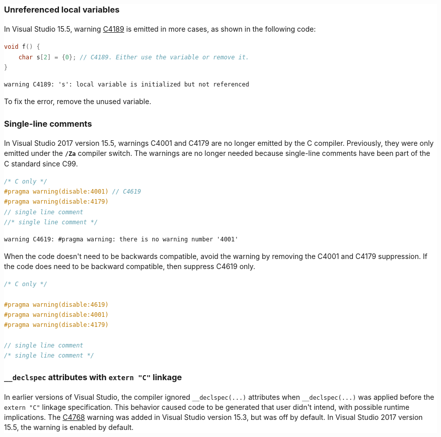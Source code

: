 
### Unreferenced local variables

In Visual Studio 15.5, warning [C4189](../error-messages/compiler-warnings/compiler-warning-level-4-c4189.md) is emitted in more cases, as shown in the following code:

```cpp
void f() {
    char s[2] = {0}; // C4189. Either use the variable or remove it.
}
```

```Output
warning C4189: 's': local variable is initialized but not referenced
```

To fix the error, remove the unused variable.

### Single-line comments

In Visual Studio 2017 version 15.5, warnings C4001 and C4179 are no longer emitted by the C compiler. Previously, they were only emitted under the **`/Za`** compiler switch.  The warnings are no longer needed because single-line comments have been part of the C standard since C99.

```cpp
/* C only */
#pragma warning(disable:4001) // C4619
#pragma warning(disable:4179)
// single line comment
//* single line comment */
```

```Output
warning C4619: #pragma warning: there is no warning number '4001'
```

When the code doesn't need to be backwards compatible, avoid the warning by removing the C4001 and C4179 suppression. If the code does need to be backward compatible, then suppress C4619 only.

```C
/* C only */

#pragma warning(disable:4619)
#pragma warning(disable:4001)
#pragma warning(disable:4179)

// single line comment
/* single line comment */
```

### `__declspec` attributes with `extern "C"` linkage

In earlier versions of Visual Studio, the compiler ignored `__declspec(...)` attributes when `__declspec(...)` was applied before the `extern "C"` linkage specification. This behavior caused code to be generated that user didn't intend, with possible runtime implications. The [C4768](../error-messages/compiler-warnings/c4768.md) warning was added in Visual Studio version 15.3, but was off by default. In Visual Studio 2017 version 15.5, the warning is enabled by default.
